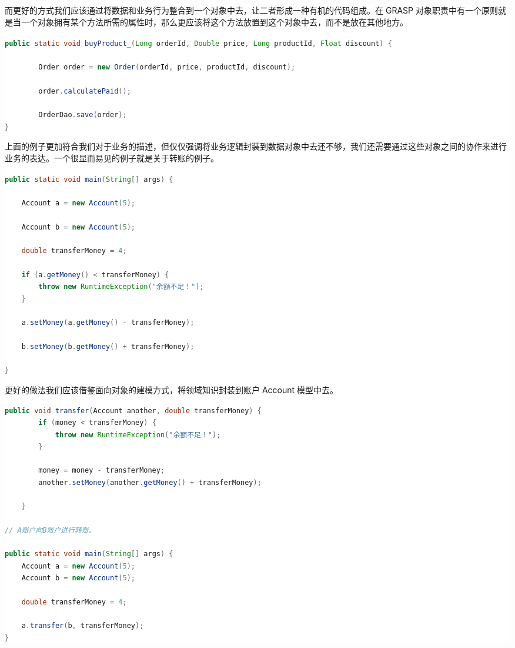 
而更好的方式我们应该通过将数据和业务行为整合到一个对象中去，让二者形成一种有机的代码组成。在 GRASP 对象职责中有一个原则就是当一个对象拥有某个方法所需的属性时，那么更应该将这个方法放置到这个对象中去，而不是放在其他地方。

```java
public static void buyProduct_(Long orderId, Double price, Long productId, Float discount) {

        Order order = new Order(orderId, price, productId, discount);

        order.calculatePaid();

        OrderDao.save(order);
}
```

上面的例子更加符合我们对于业务的描述，但仅仅强调将业务逻辑封装到数据对象中去还不够，我们还需要通过这些对象之间的协作来进行业务的表达。一个很显而易见的例子就是关于转账的例子。

```java
public static void main(String[] args) {

    Account a = new Account(5);

    Account b = new Account(5);

    double transferMoney = 4;

    if (a.getMoney() < transferMoney) {
        throw new RuntimeException("余额不足！");
    }

    a.setMoney(a.getMoney() - transferMoney);

    b.setMoney(b.getMoney() + transferMoney);

}
```

更好的做法我们应该借鉴面向对象的建模方式，将领域知识封装到账户 Account 模型中去。

```java
public void transfer(Account another, double transferMoney) {
        if (money < transferMoney) {
            throw new RuntimeException("余额不足！");
        }

        money = money - transferMoney;
        another.setMoney(another.getMoney() + transferMoney);

    }

// A账户向B账户进行转账。

public static void main(String[] args) {
    Account a = new Account(5);
    Account b = new Account(5);

    double transferMoney = 4;

    a.transfer(b, transferMoney);
}
```
